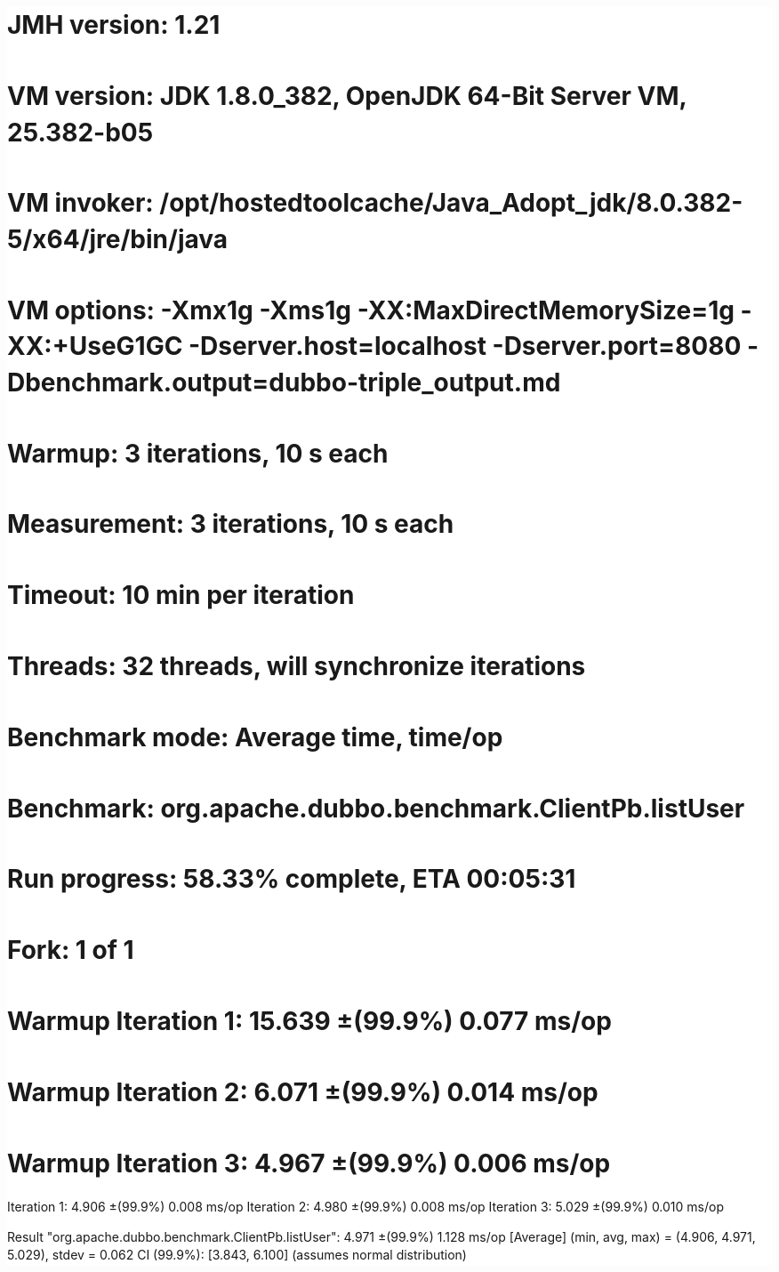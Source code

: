 
# JMH version: 1.21
# VM version: JDK 1.8.0_382, OpenJDK 64-Bit Server VM, 25.382-b05
# VM invoker: /opt/hostedtoolcache/Java_Adopt_jdk/8.0.382-5/x64/jre/bin/java
# VM options: -Xmx1g -Xms1g -XX:MaxDirectMemorySize=1g -XX:+UseG1GC -Dserver.host=localhost -Dserver.port=8080 -Dbenchmark.output=dubbo-triple_output.md
# Warmup: 3 iterations, 10 s each
# Measurement: 3 iterations, 10 s each
# Timeout: 10 min per iteration
# Threads: 32 threads, will synchronize iterations
# Benchmark mode: Average time, time/op
# Benchmark: org.apache.dubbo.benchmark.ClientPb.listUser

# Run progress: 58.33% complete, ETA 00:05:31
# Fork: 1 of 1
# Warmup Iteration   1: 15.639 ±(99.9%) 0.077 ms/op
# Warmup Iteration   2: 6.071 ±(99.9%) 0.014 ms/op
# Warmup Iteration   3: 4.967 ±(99.9%) 0.006 ms/op
Iteration   1: 4.906 ±(99.9%) 0.008 ms/op
Iteration   2: 4.980 ±(99.9%) 0.008 ms/op
Iteration   3: 5.029 ±(99.9%) 0.010 ms/op


Result "org.apache.dubbo.benchmark.ClientPb.listUser":
  4.971 ±(99.9%) 1.128 ms/op [Average]
  (min, avg, max) = (4.906, 4.971, 5.029), stdev = 0.062
  CI (99.9%): [3.843, 6.100] (assumes normal distribution)
